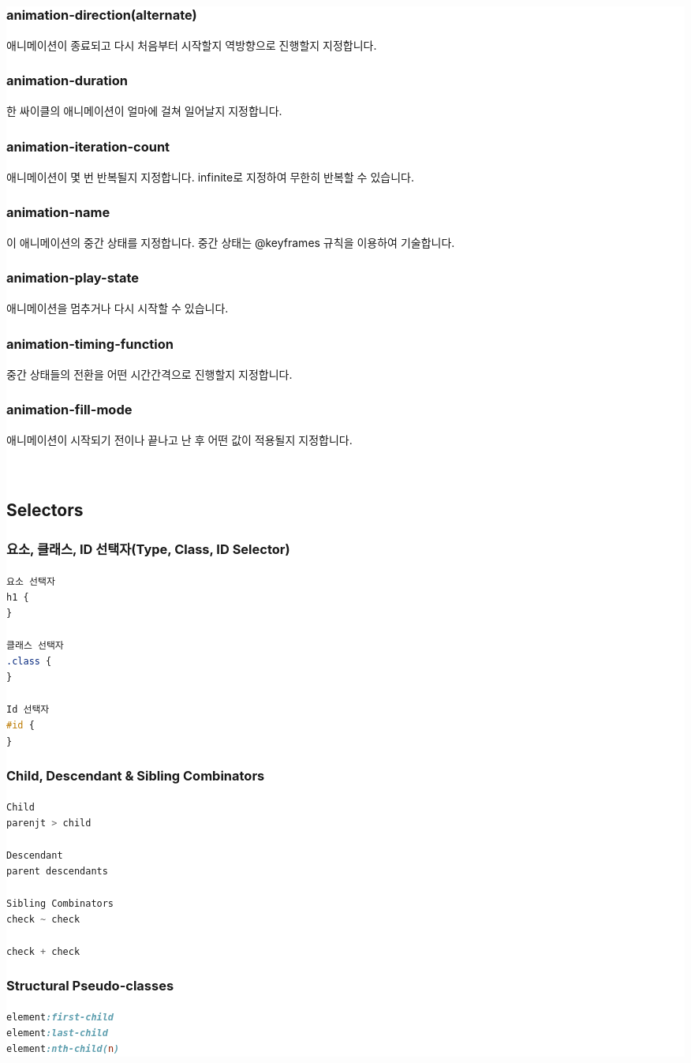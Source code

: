 ### animation-direction(alternate)
애니메이션이 종료되고 다시 처음부터 시작할지 역방향으로 진행할지 지정합니다.

### animation-duration
한 싸이클의 애니메이션이 얼마에 걸쳐 일어날지 지정합니다.

### animation-iteration-count
애니메이션이 몇 번 반복될지 지정합니다. infinite로 지정하여 무한히 반복할 수 있습니다.

### animation-name
이 애니메이션의 중간 상태를 지정합니다. 중간 상태는  @keyframes 규칙을 이용하여 기술합니다.

### animation-play-state
애니메이션을 멈추거나 다시 시작할 수 있습니다.

### animation-timing-function
중간 상태들의 전환을 어떤 시간간격으로 진행할지 지정합니다.

### animation-fill-mode
애니메이션이 시작되기 전이나 끝나고 난 후 어떤 값이 적용될지 지정합니다.

<br />

## Selectors
### 요소, 클래스, ID 선택자(Type, Class, ID Selector)
```css
요소 선택자
h1 {
}

클래스 선택자
.class {
}

Id 선택자
#id {
}
```

### Child, Descendant & Sibling Combinators
```css
Child
parenjt > child

Descendant
parent descendants

Sibling Combinators
check ~ check

check + check
```
### Structural Pseudo-classes
```css
element:first-child
element:last-child
element:nth-child(n)
```
